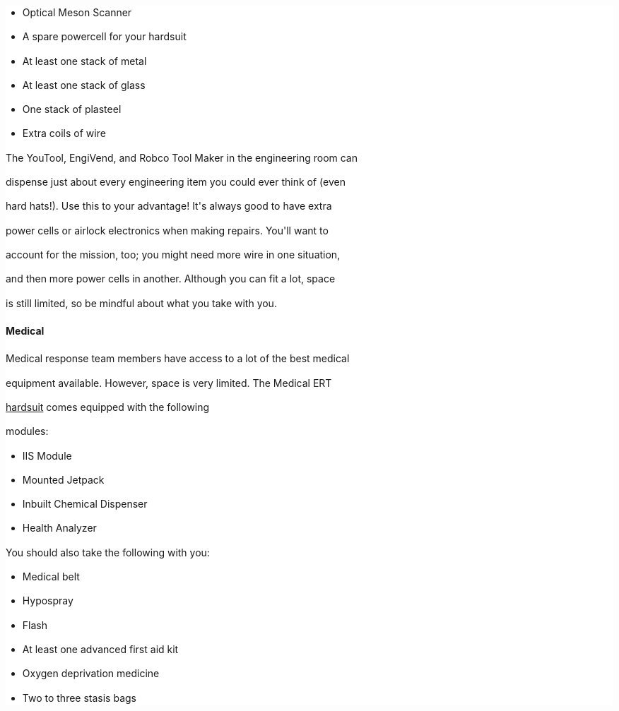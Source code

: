 -   Optical Meson Scanner

-   A spare powercell for your hardsuit

-   At least one stack of metal

-   At least one stack of glass

-   One stack of plasteel

-   Extra coils of wire



The YouTool, EngiVend, and Robco Tool Maker in the engineering room can

dispense just about every engineering item you could ever think of (even

hard hats!). Use this to your advantage! It's always good to have extra

power cells or airlock electronics when making repairs. You'll want to

account for the mission, too; you might need more wire in one situation,

and then more power cells in another. Although you can fit a lot, space

is still limited, so be mindful about what you take with you.



#### Medical



Medical response team members have access to a lot of the best medical

equipment available. However, space is very limited. The Medical ERT

[hardsuit](hardsuit "wikilink") comes equipped with the following

modules:



-   IIS Module

-   Mounted Jetpack

-   Inbuilt Chemical Dispenser

-   Health Analyzer



You should also take the following with you:



-   Medical belt

-   Hypospray

-   Flash

-   At least one advanced first aid kit

-   Oxygen deprivation medicine

-   Two to three stasis bags
